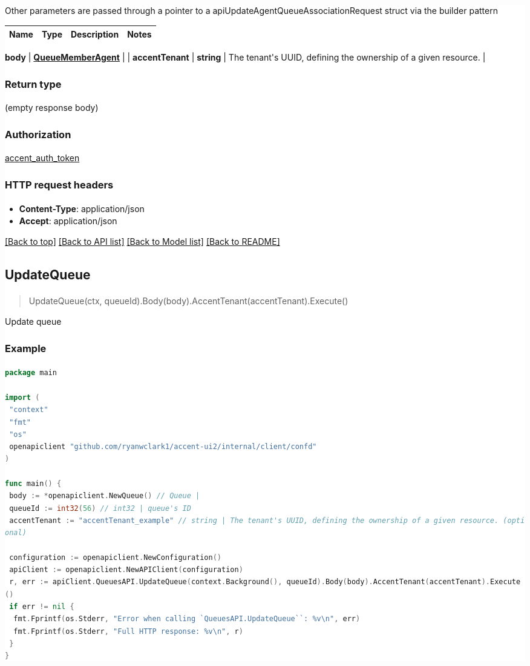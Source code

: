Other parameters are passed through a pointer to a apiUpdateAgentQueueAssociationRequest struct via the builder pattern

Name | Type | Description  | Notes
------------- | ------------- | ------------- | -------------

 **body** | [**QueueMemberAgent**](QueueMemberAgent.md) |  |
 **accentTenant** | **string** | The tenant&#39;s UUID, defining the ownership of a given resource. |

### Return type

 (empty response body)

### Authorization

[accent_auth_token](../README.md#accent_auth_token)

### HTTP request headers

- **Content-Type**: application/json
- **Accept**: application/json

[[Back to top]](#) [[Back to API list]](../README.md#documentation-for-api-endpoints)
[[Back to Model list]](../README.md#documentation-for-models)
[[Back to README]](../README.md)

## UpdateQueue

> UpdateQueue(ctx, queueId).Body(body).AccentTenant(accentTenant).Execute()

Update queue

### Example

```go
package main

import (
 "context"
 "fmt"
 "os"
 openapiclient "github.com/ryanwclark1/accent-ui2/internal/client/confd"
)

func main() {
 body := *openapiclient.NewQueue() // Queue | 
 queueId := int32(56) // int32 | queue's ID
 accentTenant := "accentTenant_example" // string | The tenant's UUID, defining the ownership of a given resource. (optional)

 configuration := openapiclient.NewConfiguration()
 apiClient := openapiclient.NewAPIClient(configuration)
 r, err := apiClient.QueuesAPI.UpdateQueue(context.Background(), queueId).Body(body).AccentTenant(accentTenant).Execute()
 if err != nil {
  fmt.Fprintf(os.Stderr, "Error when calling `QueuesAPI.UpdateQueue``: %v\n", err)
  fmt.Fprintf(os.Stderr, "Full HTTP response: %v\n", r)
 }
}
```
